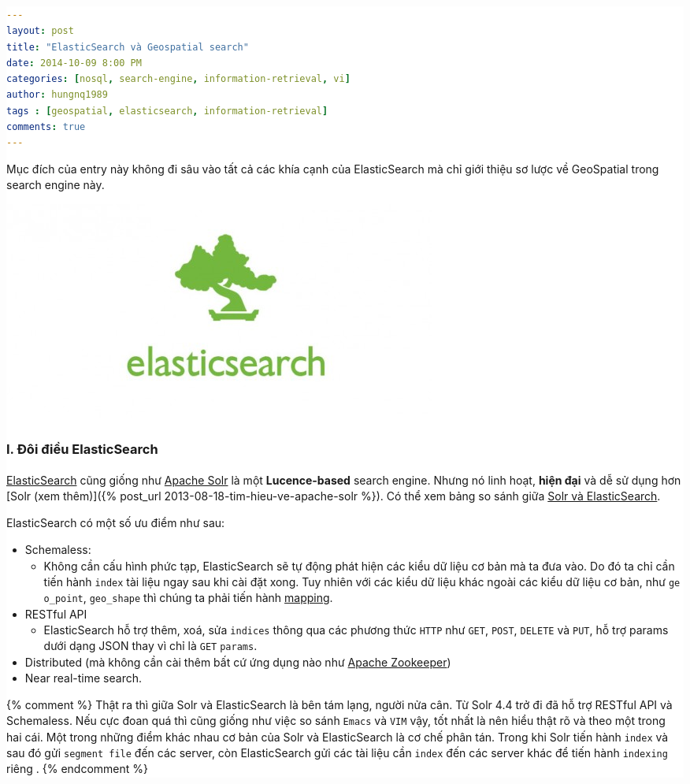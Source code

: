 ```yaml
---
layout: post
title: "ElasticSearch và Geospatial search"
date: 2014-10-09 8:00 PM
categories: [nosql, search-engine, information-retrieval, vi]
author: hungnq1989
tags : [geospatial, elasticsearch, information-retrieval]
comments: true
---
```


Mục đích của entry này không đi sâu vào tất cả các khía cạnh của ElasticSearch mà chỉ giới thiệu sơ lược về GeoSpatial trong search engine này.

![ElasticSearch Logo](/assets/posts/elasticsearch-va-geospatial-search/elasticsearch-logo.jpg)

### I. Đôi điều ElasticSearch
[ElasticSearch](http://www.elasticsearch.org/) cũng giống như [Apache Solr](http://lucene.apache.org/solr/) là một **Lucence-based** search engine. Nhưng nó linh hoạt, **hiện đại** và dễ sử dụng hơn [Solr (xem thêm)]({% post_url 2013-08-18-tim-hieu-ve-apache-solr %}). Có thể xem bảng so sánh giữa [Solr và ElasticSearch](http://solr-vs-elasticsearch.com/).

ElasticSearch có một số ưu điểm như sau:

* Schemaless:
    * Không cần cấu hình phức tạp, ElasticSearch sẽ tự động phát hiện các kiểu dữ liệu cơ bản mà ta đưa vào. Do đó ta chỉ cần tiến hành `index` tài liệu ngay sau khi cài đặt xong. Tuy nhiên với các kiểu dữ liệu khác ngoài các kiểu dữ liệu cơ bản, như `geo_point`, `geo_shape` thì chúng ta phải tiến hành [mapping](http://www.elasticsearch.org/guide/en/elasticsearch/guide/current/mapping-intro.html).
* RESTful API
    * ElasticSearch hỗ trợ thêm, xoá, sửa `indices` thông qua các phương thức `HTTP` như `GET`, `POST`, `DELETE` và `PUT`, hỗ trợ params dưới dạng JSON thay vì chỉ là `GET` `params`.
* Distributed (mà không cần cài thêm bất cứ ứng dụng nào như [Apache Zookeeper](http://zookeeper.apache.org/)) 
* Near real-time search.

{% comment %}
Thật ra thì giữa Solr và ElasticSearch là bên tám lạng, người nửa cân. Từ Solr 4.4 trở đi đã hỗ trợ RESTful API và Schemaless. Nếu cực đoan quá thì cũng giống như việc so sánh `Emacs` và `VIM` vậy, tốt nhất là nên hiểu thật rõ và theo một trong hai cái. Một trong những điểm khác nhau cơ bản của Solr và ElasticSearch là cơ chế phân tán. Trong khi Solr tiến hành `index` và sau đó gửi `segment file` đến các server, còn ElasticSearch gửi các tài liệu cần `index` đến các server khác để tiến hành `indexing` riêng .
{% endcomment %}

